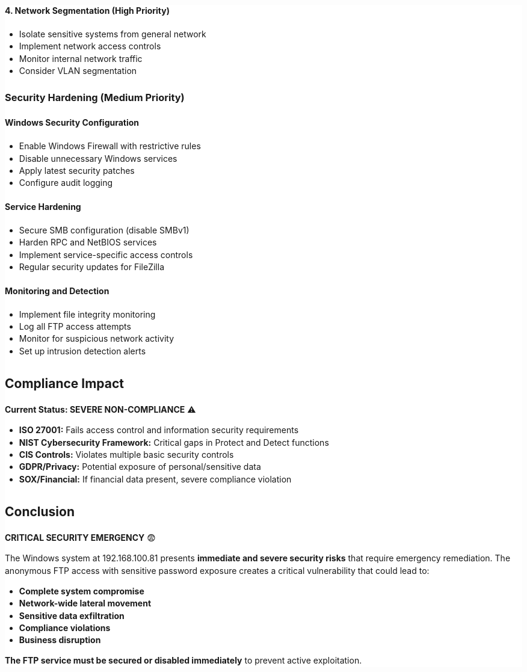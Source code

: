 #### 4. **Network Segmentation** (High Priority)
- Isolate sensitive systems from general network
- Implement network access controls
- Monitor internal network traffic
- Consider VLAN segmentation

### **Security Hardening** (Medium Priority)

#### Windows Security Configuration
- Enable Windows Firewall with restrictive rules
- Disable unnecessary Windows services
- Apply latest security patches
- Configure audit logging

#### Service Hardening
- Secure SMB configuration (disable SMBv1)
- Harden RPC and NetBIOS services
- Implement service-specific access controls
- Regular security updates for FileZilla

#### Monitoring and Detection
- Implement file integrity monitoring
- Log all FTP access attempts
- Monitor for suspicious network activity
- Set up intrusion detection alerts

## Compliance Impact

**Current Status: SEVERE NON-COMPLIANCE** ⚠️

- **ISO 27001:** Fails access control and information security requirements
- **NIST Cybersecurity Framework:** Critical gaps in Protect and Detect functions
- **CIS Controls:** Violates multiple basic security controls
- **GDPR/Privacy:** Potential exposure of personal/sensitive data
- **SOX/Financial:** If financial data present, severe compliance violation

## Conclusion

**CRITICAL SECURITY EMERGENCY** 😨

The Windows system at 192.168.100.81 presents **immediate and severe security risks** that require emergency remediation. The anonymous FTP access with sensitive password exposure creates a critical vulnerability that could lead to:

- **Complete system compromise**
- **Network-wide lateral movement**
- **Sensitive data exfiltration**
- **Compliance violations**
- **Business disruption**

**The FTP service must be secured or disabled immediately** to prevent active exploitation.
